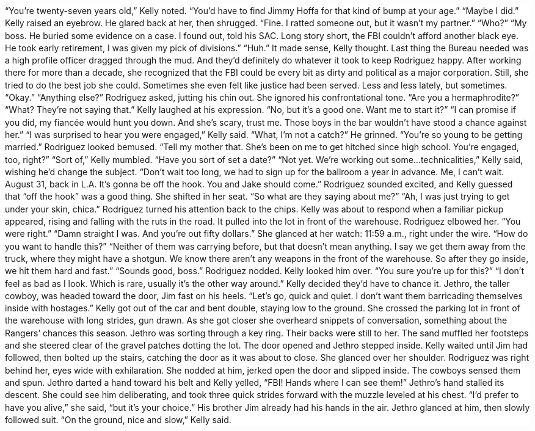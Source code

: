 “You’re twenty-seven years old,” Kelly noted. “You’d have to find Jimmy Hoffa for that kind of bump at your age.”
“Maybe I did.”
Kelly raised an eyebrow. He glared back at her, then shrugged. “Fine. I ratted someone out, but it wasn’t my partner.”
“Who?”
“My boss. He buried some evidence on a case. I found out, told his SAC. Long story short, the FBI couldn’t afford another black eye. He took early retirement, I was given my pick of divisions.”
“Huh.” It made sense, Kelly thought. Last thing the Bureau needed was a high profile officer dragged through the mud. And they’d definitely do whatever it took to keep Rodriguez happy. After working there for more than a decade, she recognized that the FBI could be every bit as dirty and political as a major corporation. Still, she tried to do the best job she could. Sometimes she even felt like justice had been served. Less and less lately, but sometimes. “Okay.”
“Anything else?” Rodriguez asked, jutting his chin out.
She ignored his confrontational tone. “Are you a hermaphrodite?”
“What? They’re not saying that.”
Kelly laughed at his expression. “No, but it’s a good one. Want me to start it?”
“I can promise if you did, my fiancée would hunt you down. And she’s scary, trust me. Those boys in the bar wouldn’t have stood a chance against her.”
“I was surprised to hear you were engaged,” Kelly said.
“What, I’m not a catch?” He grinned.
“You’re so young to be getting married.”
Rodriguez looked bemused. “Tell my mother that. She’s been on me to get hitched since high school. You’re engaged, too, right?”
“Sort of,” Kelly mumbled.
“Have you sort of set a date?”
“Not yet. We’re working out some…technicalities,” Kelly said, wishing he’d change the subject.
“Don’t wait too long, we had to sign up for the ballroom a year in advance. Me, I can’t wait. August 31, back in L.A. It’s gonna be off the hook. You and Jake should come.”
Rodriguez sounded excited, and Kelly guessed that “off the hook” was a good thing. She shifted in her seat. “So what are they saying about me?”
“Ah, I was just trying to get under your skin, chica.” Rodriguez turned his attention back to the chips.
Kelly was about to respond when a familiar pickup appeared, rising and falling with the ruts in the road. It pulled into the lot in front of the warehouse.
Rodriguez elbowed her. “You were right.”
“Damn straight I was. And you’re out fifty dollars.” She glanced at her watch: 11:59 a.m., right under the wire.
“How do you want to handle this?”
“Neither of them was carrying before, but that doesn’t mean anything. I say we get them away from the truck, where they might have a shotgun. We know there aren’t any weapons in the front of the warehouse. So after they go inside, we hit them hard and fast.”
“Sounds good, boss.” Rodriguez nodded.
Kelly looked him over. “You sure you’re up for this?”
“I don’t feel as bad as I look. Which is rare, usually it’s the other way around.”
Kelly decided they’d have to chance it. Jethro, the taller cowboy, was headed toward the door, Jim fast on his heels. “Let’s go, quick and quiet. I don’t want them barricading themselves inside with hostages.”
Kelly got out of the car and bent double, staying low to the ground. She crossed the parking lot in front of the warehouse with long strides, gun drawn. As she got closer she overheard snippets of conversation, something about the Rangers’ chances this season. Jethro was sorting through a key ring. Their backs were still to her. The sand muffled her footsteps and she steered clear of the gravel patches dotting the lot.
The door opened and Jethro stepped inside. Kelly waited until Jim had followed, then bolted up the stairs, catching the door as it was about to close. She glanced over her shoulder. Rodriguez was right behind her, eyes wide with exhilaration. She nodded at him, jerked open the door and slipped inside.
The cowboys sensed them and spun. Jethro darted a hand toward his belt and Kelly yelled, “FBI! Hands where I can see them!”
Jethro’s hand stalled its descent. She could see him deliberating, and took three quick strides forward with the muzzle leveled at his chest. “I’d prefer to have you alive,” she said, “but it’s your choice.”
His brother Jim already had his hands in the air. Jethro glanced at him, then slowly followed suit.
“On the ground, nice and slow,” Kelly said.